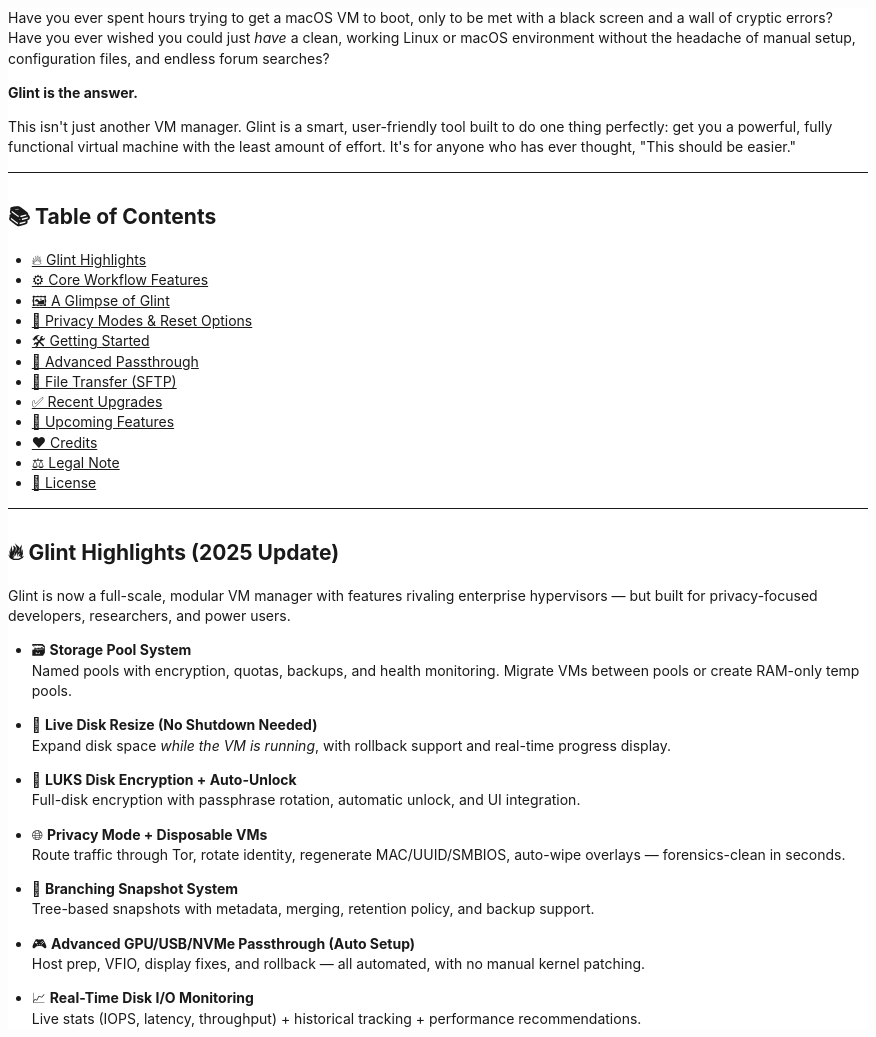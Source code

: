 Have you ever spent hours trying to get a macOS VM to boot, only to be met with a black screen and a wall of cryptic errors? Have you ever wished you could just *have* a clean, working Linux or macOS environment without the headache of manual setup, configuration files, and endless forum searches?

**Glint is the answer.**

This isn't just another VM manager. Glint is a smart, user-friendly tool built to do one thing perfectly: get you a powerful, fully functional virtual machine with the least amount of effort. It's for anyone who has ever thought, "This should be easier."

---

## 📚 Table of Contents

- [🔥 Glint Highlights](#-glint-highlights)
- [⚙️ Core Workflow Features](#-core-workflow-features)
- [🖼️ A Glimpse of Glint](#️-a-glimpse-of-glint)
- [🚀 Privacy Modes & Reset Options](#-how-it-works-the-nuke-button--the-factory-reset)
- [🛠️ Getting Started](#️-getting-started)
- [📂 Advanced Passthrough](#️-gpu-passthrough-made-easy)
- [💾 File Transfer (SFTP)](#-file-transfer-sftp)
- [✅ Recent Upgrades](#-recently-shipped-upgrades)
- [🔮 Upcoming Features](#-coming-next)
- [❤️ Credits](#️-credits-and-acknowledgements)
- [⚖️ Legal Note](#️-legality-of-macos-on-non-apple-hardware)
- [📜 License](#-license)

---

## 🔥 Glint Highlights (2025 Update)

Glint is now a full-scale, modular VM manager with features rivaling enterprise hypervisors — but built for privacy-focused developers, researchers, and power users.

- 🗃️ **Storage Pool System**  
  Named pools with encryption, quotas, backups, and health monitoring. Migrate VMs between pools or create RAM-only temp pools.

- 💽 **Live Disk Resize (No Shutdown Needed)**  
  Expand disk space *while the VM is running*, with rollback support and real-time progress display.

- 🔐 **LUKS Disk Encryption + Auto-Unlock**  
  Full-disk encryption with passphrase rotation, automatic unlock, and UI integration.

- 🌐 **Privacy Mode + Disposable VMs**  
  Route traffic through Tor, rotate identity, regenerate MAC/UUID/SMBIOS, auto-wipe overlays — forensics-clean in seconds.

- 🧠 **Branching Snapshot System**  
  Tree-based snapshots with metadata, merging, retention policy, and backup support.

- 🎮 **Advanced GPU/USB/NVMe Passthrough (Auto Setup)**  
  Host prep, VFIO, display fixes, and rollback — all automated, with no manual kernel patching.

- 📈 **Real-Time Disk I/O Monitoring**  
  Live stats (IOPS, latency, throughput) + historical tracking + performance recommendations.
